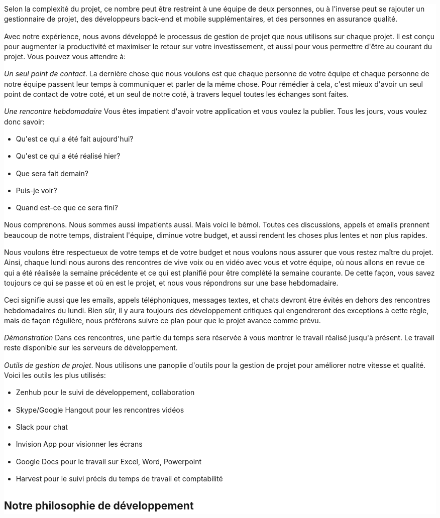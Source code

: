 Selon la complexité du projet, ce nombre peut être restreint à une équipe de deux personnes, ou à l'inverse peut se rajouter un gestionnaire de projet, des développeurs back-end et mobile supplémentaires, et des personnes en assurance qualité.

Avec notre expérience, nous avons développé le processus de gestion de projet que nous utilisons sur chaque projet. Il est conçu pour augmenter la productivité et maximiser le retour sur votre investissement, et aussi pour vous permettre d'être au courant du projet. Vous pouvez vous attendre à:

_Un seul point de contact_. La dernière chose que nous voulons est que chaque personne de votre équipe et chaque personne de notre équipe passent leur temps à communiquer et parler de la même chose. Pour rémédier à cela, c'est mieux d'avoir un seul point de contact de votre coté, et un seul de notre coté, à travers lequel toutes les échanges sont faites.

_Une rencontre hebdomadaire_ Vous êtes impatient d'avoir votre application et vous voulez la publier. Tous les jours, vous voulez donc savoir:

* Qu'est ce qui a été fait aujourd'hui?

* Qu'est ce qui a été réalisé hier?

* Que sera fait demain?

* Puis-je voir?

* Quand est-ce que ce sera fini?

Nous comprenons. Nous sommes aussi impatients aussi. Mais voici le bémol. Toutes ces discussions, appels et emails prennent beaucoup de notre temps, distraient l'équipe, diminue votre budget, et aussi rendent les choses plus lentes et non plus rapides.

Nous voulons être respectueux de votre temps et de votre budget et nous voulons nous assurer que vous restez maître du projet. Ainsi, chaque lundi nous aurons des rencontres de vive voix ou en vidéo avec vous et votre équipe, où nous allons en revue ce qui a été réalisée la semaine précédente et ce qui est planifié pour être complété la semaine courante. De cette façon, vous savez toujours ce qui se passe et où en est le projet, et nous vous répondrons sur une base hebdomadaire.

Ceci signifie aussi que les emails, appels téléphoniques, messages textes, et chats devront être évités en dehors des rencontres hebdomadaires du lundi. Bien sûr, il y aura toujours des développement critiques qui engendreront des exceptions à cette règle, mais de façon régulière, nous préférons suivre ce plan pour que le projet avance comme prévu.

_Démonstration_ Dans ces rencontres, une partie du temps sera réservée à vous montrer le travail réalisé jusqu'à présent. Le travail reste disponible sur les serveurs de développement.

_Outils de gestion de projet_. Nous utilisons une panoplie d'outils pour la gestion de projet pour améliorer notre vitesse et qualité. Voici les outils les plus utilisés:

* Zenhub pour le suivi de développement, collaboration

* Skype/Google Hangout pour les rencontres vidéos

* Slack pour chat

* Invision App pour visionner les écrans

* Google Docs pour le travail sur Excel, Word, Powerpoint

* Harvest pour le suivi précis du temps de travail et comptabilité

## Notre philosophie de développement
